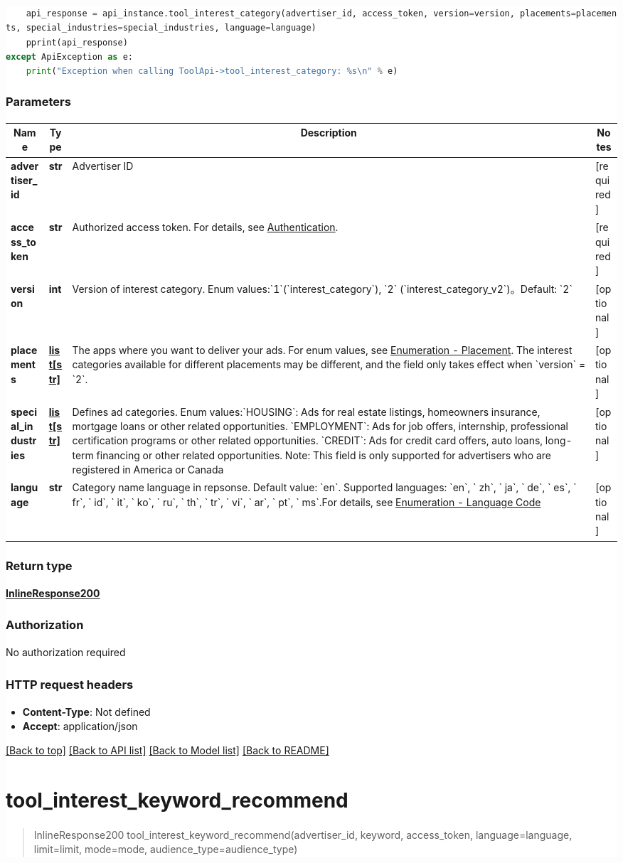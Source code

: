 ```python
    api_response = api_instance.tool_interest_category(advertiser_id, access_token, version=version, placements=placements, special_industries=special_industries, language=language)
    pprint(api_response)
except ApiException as e:
    print("Exception when calling ToolApi->tool_interest_category: %s\n" % e)
```

### Parameters

Name | Type | Description  | Notes
------------- | ------------- | ------------- | -------------
 **advertiser_id** | **str**| Advertiser ID | [required]
 **access_token** | **str**| Authorized access token. For details, see [Authentication](https://ads.tiktok.com/marketing_api/docs?id&#x3D;1738373164380162). | [required]
 **version** | **int**| Version of interest category. Enum values:&#x60;1&#x60;(&#x60;interest_category&#x60;), &#x60;2&#x60; (&#x60;interest_category_v2&#x60;)。Default: &#x60;2&#x60; | [optional] 
 **placements** | [**list[str]**](str.md)| The apps where you want to deliver your ads. For enum values, see [Enumeration - Placement](https://ads.tiktok.com/marketing_api/docs?id&#x3D;1737174886619138). The interest categories available for different placements may be different, and the field only takes effect when &#x60;version&#x60; &#x3D; &#x60;2&#x60;. | [optional] 
 **special_industries** | [**list[str]**](str.md)| Defines ad categories. Enum values:&#x60;HOUSING&#x60;: Ads for real estate listings, homeowners insurance, mortgage loans or other related opportunities. &#x60;EMPLOYMENT&#x60;: Ads for job offers, internship, professional certification programs or other related opportunities. &#x60;CREDIT&#x60;: Ads for credit card offers, auto loans, long-term financing or other related opportunities. Note: This field is only supported for advertisers who are registered in America or Canada | [optional] 
 **language** | **str**| Category name language in repsonse. Default value: &#x60;en&#x60;. Supported languages: &#x60;en&#x60;, &#x60; zh&#x60;, &#x60; ja&#x60;, &#x60; de&#x60;, &#x60; es&#x60;, &#x60; fr&#x60;, &#x60; id&#x60;, &#x60; it&#x60;, &#x60; ko&#x60;, &#x60; ru&#x60;, &#x60; th&#x60;, &#x60; tr&#x60;, &#x60; vi&#x60;, &#x60; ar&#x60;, &#x60; pt&#x60;, &#x60; ms&#x60;.For details, see [Enumeration - Language Code](https://ads.tiktok.com/marketing_api/docs?id&#x3D;1737174886619138) | [optional] 

### Return type

[**InlineResponse200**](InlineResponse200.md)

### Authorization

No authorization required

### HTTP request headers

 - **Content-Type**: Not defined
 - **Accept**: application/json

[[Back to top]](#) [[Back to API list]](../README.md#documentation-for-api-endpoints) [[Back to Model list]](../README.md#documentation-for-models) [[Back to README]](../README.md)

# **tool_interest_keyword_recommend**
> InlineResponse200 tool_interest_keyword_recommend(advertiser_id, keyword, access_token, language=language, limit=limit, mode=mode, audience_type=audience_type)
